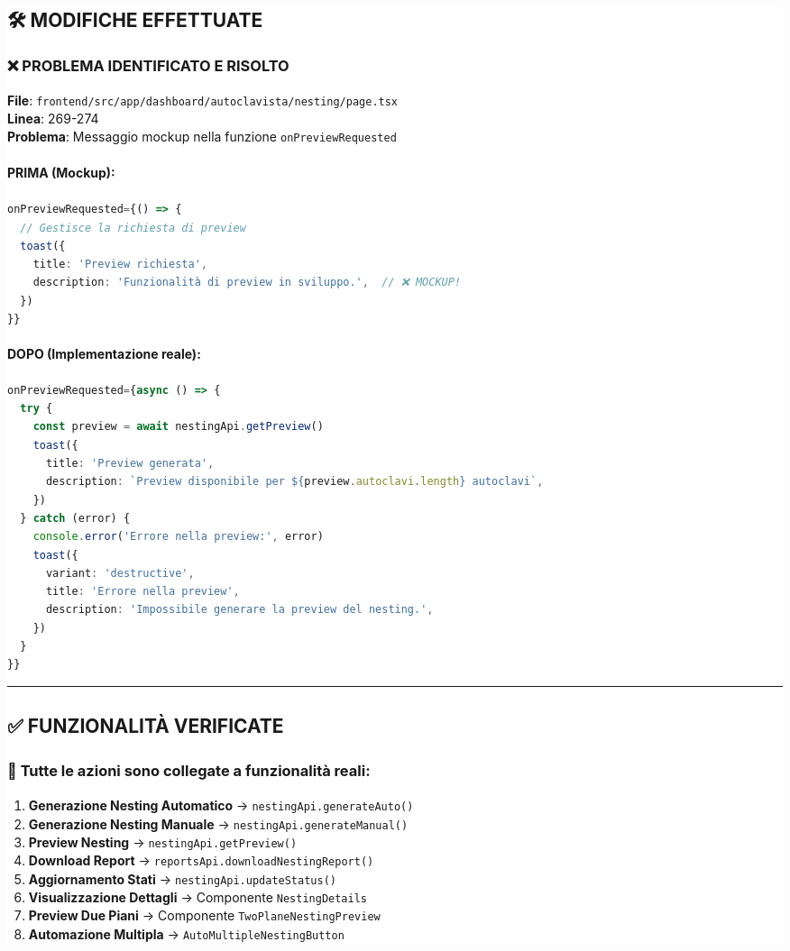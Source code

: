 
## 🛠️ **MODIFICHE EFFETTUATE**

### ❌ **PROBLEMA IDENTIFICATO E RISOLTO**
**File**: `frontend/src/app/dashboard/autoclavista/nesting/page.tsx`  
**Linea**: 269-274  
**Problema**: Messaggio mockup nella funzione `onPreviewRequested`

#### **PRIMA** (Mockup):
```typescript
onPreviewRequested={() => {
  // Gestisce la richiesta di preview
  toast({
    title: 'Preview richiesta',
    description: 'Funzionalità di preview in sviluppo.',  // ❌ MOCKUP!
  })
}}
```

#### **DOPO** (Implementazione reale):
```typescript
onPreviewRequested={async () => {
  try {
    const preview = await nestingApi.getPreview()
    toast({
      title: 'Preview generata',
      description: `Preview disponibile per ${preview.autoclavi.length} autoclavi`,
    })
  } catch (error) {
    console.error('Errore nella preview:', error)
    toast({
      variant: 'destructive',
      title: 'Errore nella preview',
      description: 'Impossibile generare la preview del nesting.',
    })
  }
}}
```

---

## ✅ **FUNZIONALITÀ VERIFICATE**

### 🎯 **Tutte le azioni sono collegate a funzionalità reali**:
1. **Generazione Nesting Automatico** → `nestingApi.generateAuto()`
2. **Generazione Nesting Manuale** → `nestingApi.generateManual()`
3. **Preview Nesting** → `nestingApi.getPreview()`
4. **Download Report** → `reportsApi.downloadNestingReport()`
5. **Aggiornamento Stati** → `nestingApi.updateStatus()`
6. **Visualizzazione Dettagli** → Componente `NestingDetails`
7. **Preview Due Piani** → Componente `TwoPlaneNestingPreview`
8. **Automazione Multipla** → `AutoMultipleNestingButton`
